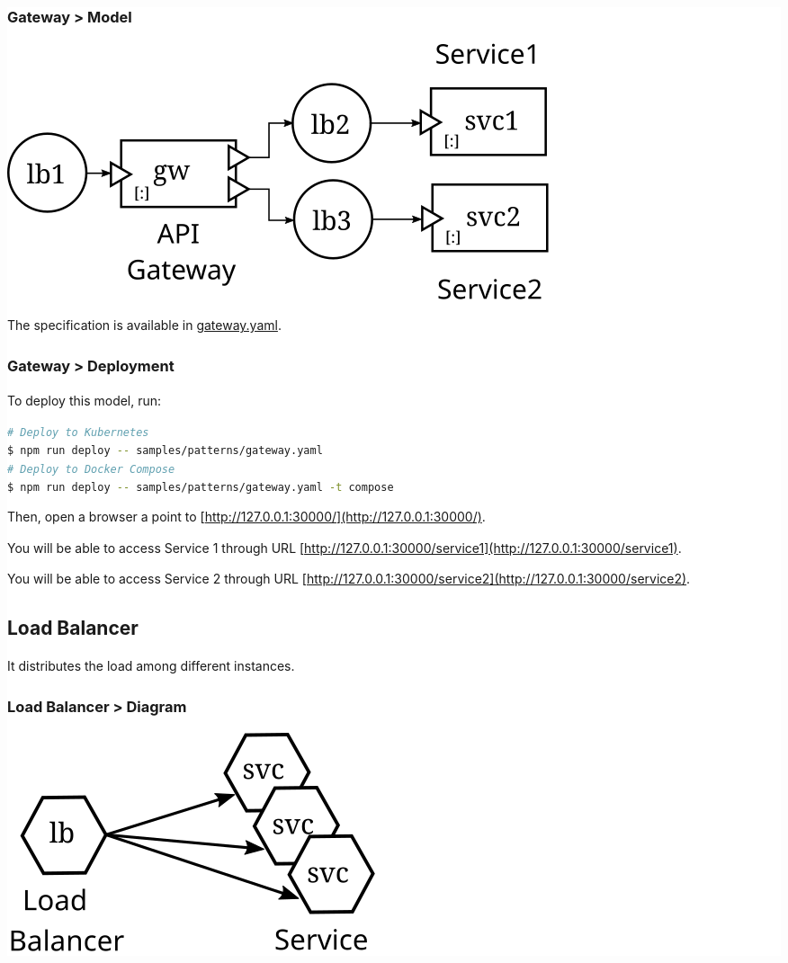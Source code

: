### Gateway > Model

![Gateway Pattern](gateway-model.svg)    

The specification is available in [gateway.yaml](./gateway.yaml).

### Gateway > Deployment

To deploy this model, run:

```bash
# Deploy to Kubernetes
$ npm run deploy -- samples/patterns/gateway.yaml
# Deploy to Docker Compose
$ npm run deploy -- samples/patterns/gateway.yaml -t compose
```

Then, open a browser a point to [http://127.0.0.1:30000/](http://127.0.0.1:30000/).

You will be able to access Service 1 through URL [http://127.0.0.1:30000/service1](http://127.0.0.1:30000/service1).

You will be able to access Service 2 through URL [http://127.0.0.1:30000/service2](http://127.0.0.1:30000/service2).

## Load Balancer
It distributes the load among different instances.

### Load Balancer > Diagram

![Load Balancer Pattern](load-balancer-pattern.svg)    
